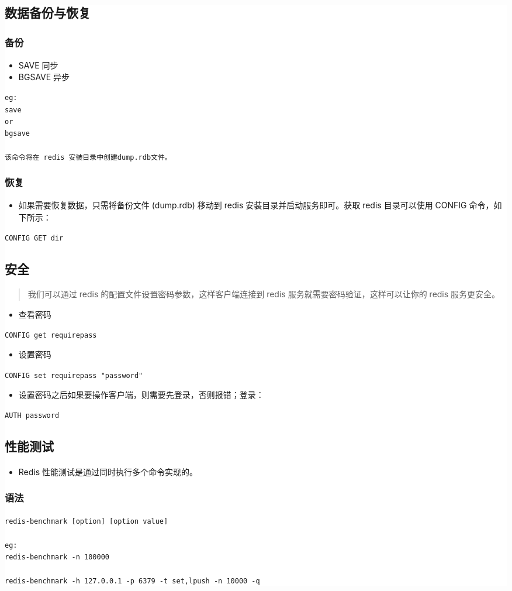 ## 数据备份与恢复

### 备份

- SAVE 同步
- BGSAVE 异步

``` 
eg:
save
or
bgsave

该命令将在 redis 安装目录中创建dump.rdb文件。

```

### 恢复

- 如果需要恢复数据，只需将备份文件 (dump.rdb) 移动到 redis 安装目录并启动服务即可。获取 redis 目录可以使用 CONFIG 命令，如下所示：
```
CONFIG GET dir
```

## 安全
> 我们可以通过 redis 的配置文件设置密码参数，这样客户端连接到 redis 服务就需要密码验证，这样可以让你的 redis 服务更安全。

- 查看密码
```
CONFIG get requirepass
```

- 设置密码
```
CONFIG set requirepass "password"
```

- 设置密码之后如果要操作客户端，则需要先登录，否则报错；登录：

```
AUTH password
```

## 性能测试

- Redis 性能测试是通过同时执行多个命令实现的。

### 语法
```
redis-benchmark [option] [option value]

eg:
redis-benchmark -n 100000

redis-benchmark -h 127.0.0.1 -p 6379 -t set,lpush -n 10000 -q
```
